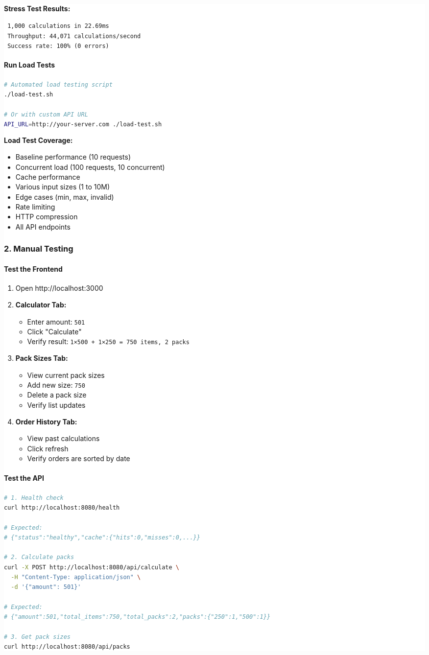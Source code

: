 **Stress Test Results:**
```
 1,000 calculations in 22.69ms
 Throughput: 44,071 calculations/second
 Success rate: 100% (0 errors)
```

#### Run Load Tests

```bash
# Automated load testing script
./load-test.sh

# Or with custom API URL
API_URL=http://your-server.com ./load-test.sh
```

**Load Test Coverage:**
- Baseline performance (10 requests)
- Concurrent load (100 requests, 10 concurrent)
- Cache performance
- Various input sizes (1 to 10M)
- Edge cases (min, max, invalid)
- Rate limiting
- HTTP compression
- All API endpoints

### 2. Manual Testing

#### Test the Frontend

1. Open http://localhost:3000
2. **Calculator Tab:**
   - Enter amount: `501`
   - Click "Calculate"
   - Verify result: `1×500 + 1×250 = 750 items, 2 packs`

3. **Pack Sizes Tab:**
   - View current pack sizes
   - Add new size: `750`
   - Delete a pack size
   - Verify list updates

4. **Order History Tab:**
   - View past calculations
   - Click refresh
   - Verify orders are sorted by date

#### Test the API

```bash
# 1. Health check
curl http://localhost:8080/health

# Expected:
# {"status":"healthy","cache":{"hits":0,"misses":0,...}}

# 2. Calculate packs
curl -X POST http://localhost:8080/api/calculate \
  -H "Content-Type: application/json" \
  -d '{"amount": 501}'

# Expected:
# {"amount":501,"total_items":750,"total_packs":2,"packs":{"250":1,"500":1}}

# 3. Get pack sizes
curl http://localhost:8080/api/packs
```